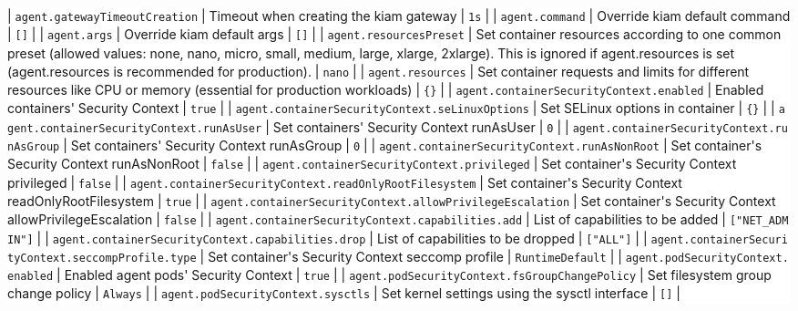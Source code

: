 | `agent.gatewayTimeoutCreation`                            | Timeout when creating the kiam gateway                                                                                                                                                                                        | `1s`                      |
| `agent.command`                                           | Override kiam default command                                                                                                                                                                                                 | `[]`                      |
| `agent.args`                                              | Override kiam default args                                                                                                                                                                                                    | `[]`                      |
| `agent.resourcesPreset`                                   | Set container resources according to one common preset (allowed values: none, nano, micro, small, medium, large, xlarge, 2xlarge). This is ignored if agent.resources is set (agent.resources is recommended for production). | `nano`                    |
| `agent.resources`                                         | Set container requests and limits for different resources like CPU or memory (essential for production workloads)                                                                                                             | `{}`                      |
| `agent.containerSecurityContext.enabled`                  | Enabled containers' Security Context                                                                                                                                                                                          | `true`                    |
| `agent.containerSecurityContext.seLinuxOptions`           | Set SELinux options in container                                                                                                                                                                                              | `{}`                      |
| `agent.containerSecurityContext.runAsUser`                | Set containers' Security Context runAsUser                                                                                                                                                                                    | `0`                       |
| `agent.containerSecurityContext.runAsGroup`               | Set containers' Security Context runAsGroup                                                                                                                                                                                   | `0`                       |
| `agent.containerSecurityContext.runAsNonRoot`             | Set container's Security Context runAsNonRoot                                                                                                                                                                                 | `false`                   |
| `agent.containerSecurityContext.privileged`               | Set container's Security Context privileged                                                                                                                                                                                   | `false`                   |
| `agent.containerSecurityContext.readOnlyRootFilesystem`   | Set container's Security Context readOnlyRootFilesystem                                                                                                                                                                       | `true`                    |
| `agent.containerSecurityContext.allowPrivilegeEscalation` | Set container's Security Context allowPrivilegeEscalation                                                                                                                                                                     | `false`                   |
| `agent.containerSecurityContext.capabilities.add`         | List of capabilities to be added                                                                                                                                                                                              | `["NET_ADMIN"]`           |
| `agent.containerSecurityContext.capabilities.drop`        | List of capabilities to be dropped                                                                                                                                                                                            | `["ALL"]`                 |
| `agent.containerSecurityContext.seccompProfile.type`      | Set container's Security Context seccomp profile                                                                                                                                                                              | `RuntimeDefault`          |
| `agent.podSecurityContext.enabled`                        | Enabled agent pods' Security Context                                                                                                                                                                                          | `true`                    |
| `agent.podSecurityContext.fsGroupChangePolicy`            | Set filesystem group change policy                                                                                                                                                                                            | `Always`                  |
| `agent.podSecurityContext.sysctls`                        | Set kernel settings using the sysctl interface                                                                                                                                                                                | `[]`                      |